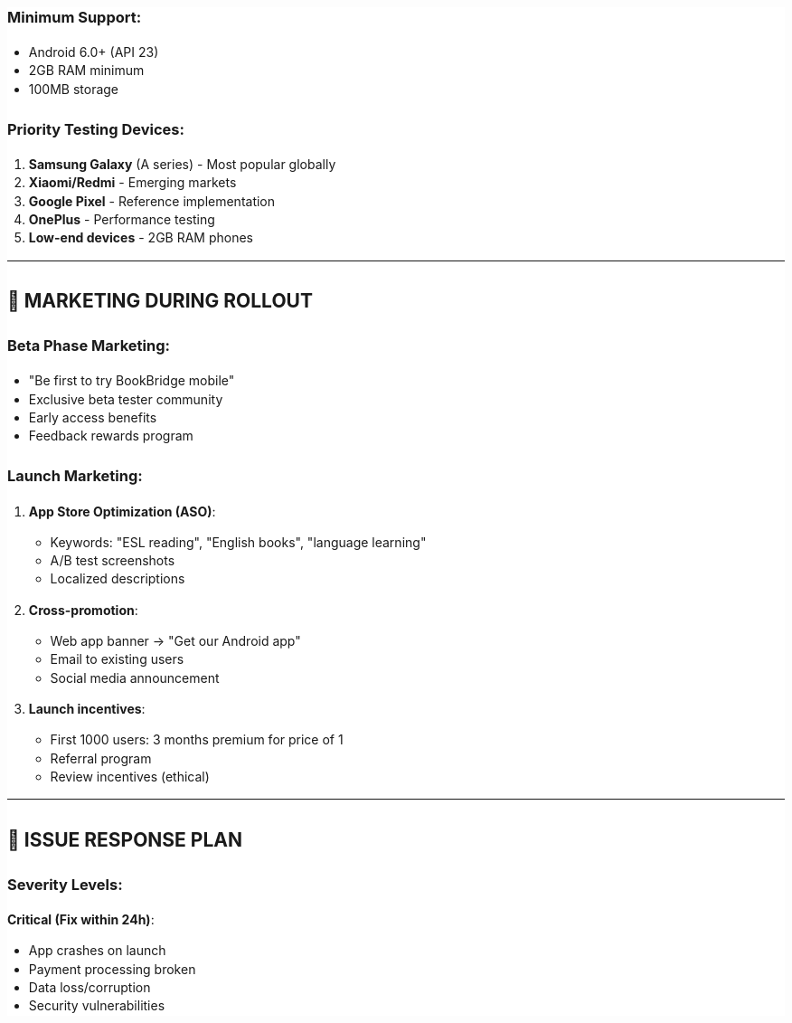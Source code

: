 ### Minimum Support:
- Android 6.0+ (API 23)
- 2GB RAM minimum
- 100MB storage

### Priority Testing Devices:
1. **Samsung Galaxy** (A series) - Most popular globally
2. **Xiaomi/Redmi** - Emerging markets
3. **Google Pixel** - Reference implementation
4. **OnePlus** - Performance testing
5. **Low-end devices** - 2GB RAM phones

---

## 📣 MARKETING DURING ROLLOUT

### Beta Phase Marketing:
- "Be first to try BookBridge mobile"
- Exclusive beta tester community
- Early access benefits
- Feedback rewards program

### Launch Marketing:
1. **App Store Optimization (ASO)**:
   - Keywords: "ESL reading", "English books", "language learning"
   - A/B test screenshots
   - Localized descriptions

2. **Cross-promotion**:
   - Web app banner → "Get our Android app"
   - Email to existing users
   - Social media announcement

3. **Launch incentives**:
   - First 1000 users: 3 months premium for price of 1
   - Referral program
   - Review incentives (ethical)

---

## 🐛 ISSUE RESPONSE PLAN

### Severity Levels:

**Critical (Fix within 24h)**:
- App crashes on launch
- Payment processing broken
- Data loss/corruption
- Security vulnerabilities
